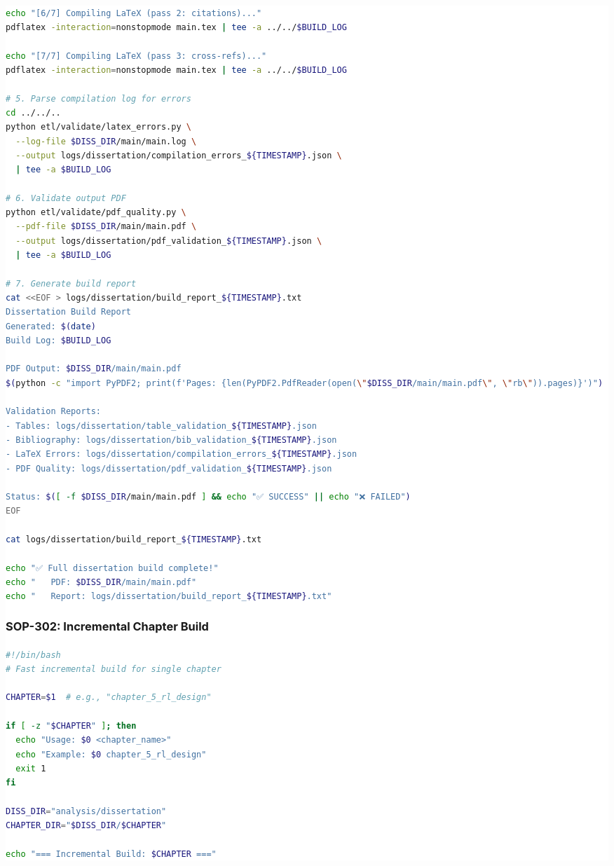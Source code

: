 ```bash
echo "[6/7] Compiling LaTeX (pass 2: citations)..."
pdflatex -interaction=nonstopmode main.tex | tee -a ../../$BUILD_LOG

echo "[7/7] Compiling LaTeX (pass 3: cross-refs)..."
pdflatex -interaction=nonstopmode main.tex | tee -a ../../$BUILD_LOG

# 5. Parse compilation log for errors
cd ../../..
python etl/validate/latex_errors.py \
  --log-file $DISS_DIR/main/main.log \
  --output logs/dissertation/compilation_errors_${TIMESTAMP}.json \
  | tee -a $BUILD_LOG

# 6. Validate output PDF
python etl/validate/pdf_quality.py \
  --pdf-file $DISS_DIR/main/main.pdf \
  --output logs/dissertation/pdf_validation_${TIMESTAMP}.json \
  | tee -a $BUILD_LOG

# 7. Generate build report
cat <<EOF > logs/dissertation/build_report_${TIMESTAMP}.txt
Dissertation Build Report
Generated: $(date)
Build Log: $BUILD_LOG

PDF Output: $DISS_DIR/main/main.pdf
$(python -c "import PyPDF2; print(f'Pages: {len(PyPDF2.PdfReader(open(\"$DISS_DIR/main/main.pdf\", \"rb\")).pages)}')")

Validation Reports:
- Tables: logs/dissertation/table_validation_${TIMESTAMP}.json
- Bibliography: logs/dissertation/bib_validation_${TIMESTAMP}.json
- LaTeX Errors: logs/dissertation/compilation_errors_${TIMESTAMP}.json
- PDF Quality: logs/dissertation/pdf_validation_${TIMESTAMP}.json

Status: $([ -f $DISS_DIR/main/main.pdf ] && echo "✅ SUCCESS" || echo "❌ FAILED")
EOF

cat logs/dissertation/build_report_${TIMESTAMP}.txt

echo "✅ Full dissertation build complete!"
echo "   PDF: $DISS_DIR/main/main.pdf"
echo "   Report: logs/dissertation/build_report_${TIMESTAMP}.txt"
```

### SOP-302: Incremental Chapter Build

```bash
#!/bin/bash
# Fast incremental build for single chapter

CHAPTER=$1  # e.g., "chapter_5_rl_design"

if [ -z "$CHAPTER" ]; then
  echo "Usage: $0 <chapter_name>"
  echo "Example: $0 chapter_5_rl_design"
  exit 1
fi

DISS_DIR="analysis/dissertation"
CHAPTER_DIR="$DISS_DIR/$CHAPTER"

echo "=== Incremental Build: $CHAPTER ==="
```